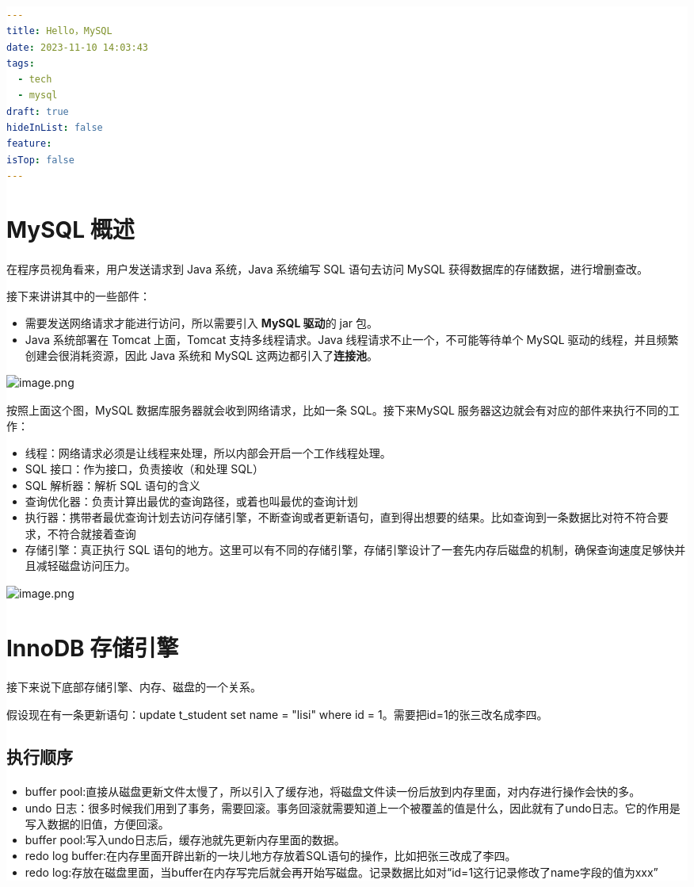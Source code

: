 ```yaml
---
title: Hello，MySQL
date: 2023-11-10 14:03:43
tags:
  - tech
  - mysql
draft: true
hideInList: false
feature: 
isTop: false
---
```



# MySQL 概述
在程序员视角看来，用户发送请求到 Java 系统，Java 系统编写 SQL 语句去访问 MySQL 获得数据库的存储数据，进行增删查改。

接下来讲讲其中的一些部件：
- 需要发送网络请求才能进行访问，所以需要引入 **MySQL 驱动**的 jar 包。
- Java 系统部署在 Tomcat 上面，Tomcat 支持多线程请求。Java 线程请求不止一个，不可能等待单个 MySQL 驱动的线程，并且频繁创建会很消耗资源，因此 Java 系统和 MySQL 这两边都引入了**连接池**。

![image.png](https://bestkxt.oss-cn-guangzhou.aliyuncs.com/img/202311101415077.png)


按照上面这个图，MySQL 数据库服务器就会收到网络请求，比如一条 SQL。接下来MySQL 服务器这边就会有对应的部件来执行不同的工作：
- 线程：网络请求必须是让线程来处理，所以内部会开启一个工作线程处理。
- SQL 接口：作为接口，负责接收（和处理 SQL）
- SQL 解析器：解析 SQL 语句的含义
- 查询优化器：负责计算出最优的查询路径，或着也叫最优的查询计划
- 执行器：携带者最优查询计划去访问存储引擎，不断查询或者更新语句，直到得出想要的结果。比如查询到一条数据比对符不符合要求，不符合就接着查询
- 存储引擎：真正执行 SQL 语句的地方。这里可以有不同的存储引擎，存储引擎设计了一套先内存后磁盘的机制，确保查询速度足够快并且减轻磁盘访问压力。





![image.png](https://bestkxt.oss-cn-guangzhou.aliyuncs.com/img/202311101446249.png)


# InnoDB 存储引擎

接下来说下底部存储引擎、内存、磁盘的一个关系。

假设现在有一条更新语句：update t_student set name = "lisi" where id = 1。需要把id=1的张三改名成李四。

## 执行顺序
- buffer pool:直接从磁盘更新文件太慢了，所以引入了缓存池，将磁盘文件读一份后放到内存里面，对内存进行操作会快的多。
- undo 日志：很多时候我们用到了事务，需要回滚。事务回滚就需要知道上一个被覆盖的值是什么，因此就有了undo日志。它的作用是写入数据的旧值，方便回滚。
- buffer pool:写入undo日志后，缓存池就先更新内存里面的数据。
- redo log buffer:在内存里面开辟出新的一块儿地方存放着SQL语句的操作，比如把张三改成了李四。
- redo log:存放在磁盘里面，当buffer在内存写完后就会再开始写磁盘。记录数据比如对“id=1这行记录修改了name字段的值为xxx”
